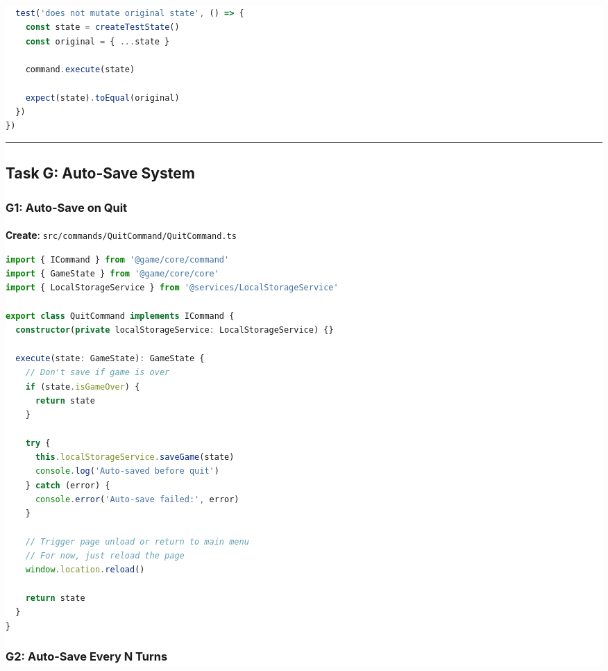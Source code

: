 ```typescript
  test('does not mutate original state', () => {
    const state = createTestState()
    const original = { ...state }

    command.execute(state)

    expect(state).toEqual(original)
  })
})
```

---

## Task G: Auto-Save System

### G1: Auto-Save on Quit

**Create**: `src/commands/QuitCommand/QuitCommand.ts`

```typescript
import { ICommand } from '@game/core/command'
import { GameState } from '@game/core/core'
import { LocalStorageService } from '@services/LocalStorageService'

export class QuitCommand implements ICommand {
  constructor(private localStorageService: LocalStorageService) {}

  execute(state: GameState): GameState {
    // Don't save if game is over
    if (state.isGameOver) {
      return state
    }

    try {
      this.localStorageService.saveGame(state)
      console.log('Auto-saved before quit')
    } catch (error) {
      console.error('Auto-save failed:', error)
    }

    // Trigger page unload or return to main menu
    // For now, just reload the page
    window.location.reload()

    return state
  }
}
```

### G2: Auto-Save Every N Turns
